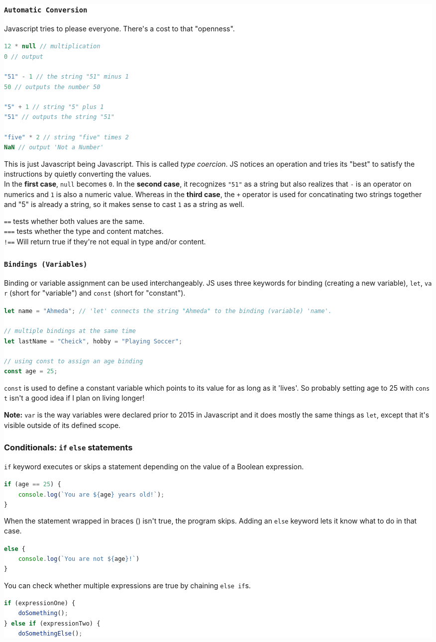 ### `Automatic Conversion`
Javascript tries to please everyone. There's a cost to that "openness".
```javascript
12 * null // multiplication 
0 // output 

"51" - 1 // the string "51" minus 1
50 // outputs the number 50

"5" + 1 // string "5" plus 1
"51" // outputs the string "51"

"five" * 2 // string "five" times 2
NaN // output 'Not a Number'
```
This is just Javascript being Javascript. This is called *type coercion*. JS notices an operation and tries its "best" to satisfy the instructions by quietly converting the values. <br>
In the **first case**, `null` becomes `0`. In the **second case**, it recognizes `"51"` as a string but also realizes that `-` is an operator on numerics and `1` is also a numeric value. Whereas in the **third case**, the `+` operator is used for concatinating two strings together and "5" is already a string, so it makes sense to cast `1` as a string as well. 
<br>

`==` tests whether both values are the same.<br>
`===` tests whether the type and content matches. <br>
`!==` Will return true if they're not equal in type and/or content. 

### `Bindings (Variables)`
Binding or variable assignment can be used interchangeably. JS uses three keywords for binding (creating a new variable), `let`, `var` (short for "variable") and `const` (short for "constant"). 
```javascript
let name = "Ahmeda"; // 'let' connects the string "Ahmeda" to the binding (variable) 'name'.

// multiple bindings at the same time
let lastName = "Cheick", hobby = "Playing Soccer"; 

// using const to assign an age binding 
const age = 25;
```
`const` is used to define a constant variable which points to its value for as long as it 'lives'. So probably setting age to 25 with `const` isn't a good idea if I plan on living longer! 

**Note:** `var` is the way variables were declared prior to 2015 in Javascript and it does mostly the same things as `let`, except that it's visible outside of its defined scope. 

### Conditionals: `if` `else` statements
`if` keyword executes or skips a statement depending on the value of a Boolean expression.
```javascript
if (age == 25) {
    console.log(`You are ${age} years old!`);
}
```
When the statement wrapped in braces () isn't true, the program skips. Adding an `else` keyword lets it know what to do in that case. 
```javascript
else {
    console.log(`You are not ${age}!`)
}
```
You can check whether multiple expressions are true by chaining `else if`s. 
```javascript
if (expressionOne) {
    doSomething();
} else if (expressionTwo) {
    doSomethingElse();
```